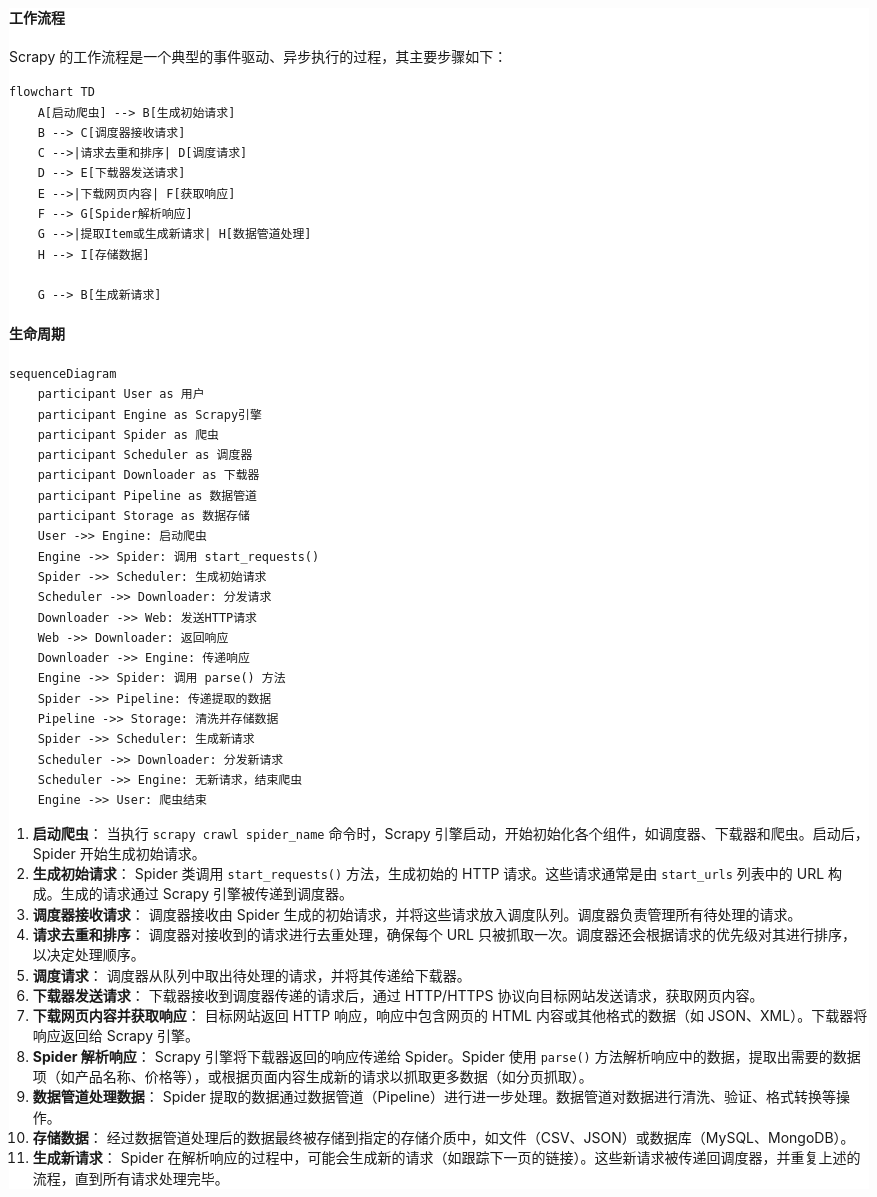 #### 工作流程

Scrapy 的工作流程是一个典型的事件驱动、异步执行的过程，其主要步骤如下：

```mermaid
flowchart TD
    A[启动爬虫] --> B[生成初始请求]
    B --> C[调度器接收请求]
    C -->|请求去重和排序| D[调度请求]
    D --> E[下载器发送请求]
    E -->|下载网页内容| F[获取响应]
    F --> G[Spider解析响应]
    G -->|提取Item或生成新请求| H[数据管道处理]
    H --> I[存储数据]
    
    G --> B[生成新请求]
```

#### 生命周期

```mermaid
sequenceDiagram
    participant User as 用户
    participant Engine as Scrapy引擎
    participant Spider as 爬虫
    participant Scheduler as 调度器
    participant Downloader as 下载器
    participant Pipeline as 数据管道
    participant Storage as 数据存储
    User ->> Engine: 启动爬虫
    Engine ->> Spider: 调用 start_requests()
    Spider ->> Scheduler: 生成初始请求
    Scheduler ->> Downloader: 分发请求
    Downloader ->> Web: 发送HTTP请求
    Web ->> Downloader: 返回响应
    Downloader ->> Engine: 传递响应
    Engine ->> Spider: 调用 parse() 方法
    Spider ->> Pipeline: 传递提取的数据
    Pipeline ->> Storage: 清洗并存储数据
    Spider ->> Scheduler: 生成新请求
    Scheduler ->> Downloader: 分发新请求
    Scheduler ->> Engine: 无新请求，结束爬虫
    Engine ->> User: 爬虫结束
```

1. **启动爬虫**： 当执行 `scrapy crawl spider_name` 命令时，Scrapy 引擎启动，开始初始化各个组件，如调度器、下载器和爬虫。启动后，Spider 开始生成初始请求。
2. **生成初始请求**： Spider 类调用 `start_requests()` 方法，生成初始的 HTTP 请求。这些请求通常是由 `start_urls` 列表中的 URL 构成。生成的请求通过 Scrapy 引擎被传递到调度器。
3. **调度器接收请求**： 调度器接收由 Spider 生成的初始请求，并将这些请求放入调度队列。调度器负责管理所有待处理的请求。
4. **请求去重和排序**： 调度器对接收到的请求进行去重处理，确保每个 URL 只被抓取一次。调度器还会根据请求的优先级对其进行排序，以决定处理顺序。
5. **调度请求**： 调度器从队列中取出待处理的请求，并将其传递给下载器。
6. **下载器发送请求**： 下载器接收到调度器传递的请求后，通过 HTTP/HTTPS 协议向目标网站发送请求，获取网页内容。
7. **下载网页内容并获取响应**： 目标网站返回 HTTP 响应，响应中包含网页的 HTML 内容或其他格式的数据（如 JSON、XML）。下载器将响应返回给 Scrapy 引擎。
8. **Spider 解析响应**： Scrapy 引擎将下载器返回的响应传递给 Spider。Spider 使用 `parse()` 方法解析响应中的数据，提取出需要的数据项（如产品名称、价格等），或根据页面内容生成新的请求以抓取更多数据（如分页抓取）。
9. **数据管道处理数据**： Spider 提取的数据通过数据管道（Pipeline）进行进一步处理。数据管道对数据进行清洗、验证、格式转换等操作。
10. **存储数据**： 经过数据管道处理后的数据最终被存储到指定的存储介质中，如文件（CSV、JSON）或数据库（MySQL、MongoDB）。
11. **生成新请求**： Spider 在解析响应的过程中，可能会生成新的请求（如跟踪下一页的链接）。这些新请求被传递回调度器，并重复上述的流程，直到所有请求处理完毕。
